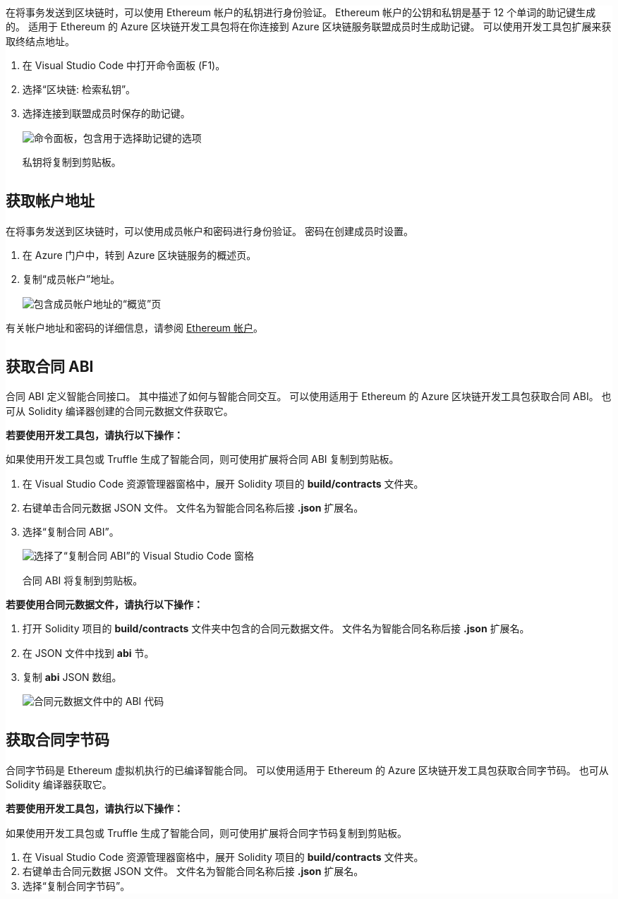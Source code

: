 在将事务发送到区块链时，可以使用 Ethereum 帐户的私钥进行身份验证。 Ethereum 帐户的公钥和私钥是基于 12 个单词的助记键生成的。 适用于 Ethereum 的 Azure 区块链开发工具包将在你连接到 Azure 区块链服务联盟成员时生成助记键。 可以使用开发工具包扩展来获取终结点地址。

1. 在 Visual Studio Code 中打开命令面板 (F1)。
1. 选择“区块链: 检索私钥”。
1. 选择连接到联盟成员时保存的助记键。

    ![命令面板，包含用于选择助记键的选项](./media/ethereum-logic-app/private-key.png)

    私钥将复制到剪贴板。

## <a name="get-the-account-address"></a>获取帐户地址

在将事务发送到区块链时，可以使用成员帐户和密码进行身份验证。 密码在创建成员时设置。

1. 在 Azure 门户中，转到 Azure 区块链服务的概述页。
1. 复制“成员帐户”地址。

    ![包含成员帐户地址的“概览”页](./media/ethereum-logic-app/member-account.png)

有关帐户地址和密码的详细信息，请参阅 [Ethereum 帐户](consortium.md#ethereum-account)。

## <a name="get-the-contract-abi"></a>获取合同 ABI

合同 ABI 定义智能合同接口。 其中描述了如何与智能合同交互。 可以使用适用于 Ethereum 的 Azure 区块链开发工具包获取合同 ABI。 也可从 Solidity 编译器创建的合同元数据文件获取它。

**若要使用开发工具包，请执行以下操作：**

如果使用开发工具包或 Truffle 生成了智能合同，则可使用扩展将合同 ABI 复制到剪贴板。

1. 在 Visual Studio Code 资源管理器窗格中，展开 Solidity 项目的 **build/contracts** 文件夹。
1. 右键单击合同元数据 JSON 文件。 文件名为智能合同名称后接 **.json** 扩展名。
1. 选择“复制合同 ABI”。 

    ![选择了“复制合同 ABI”的 Visual Studio Code 窗格](./media/ethereum-logic-app/abi-devkit.png)

    合同 ABI 将复制到剪贴板。

**若要使用合同元数据文件，请执行以下操作：**

1. 打开 Solidity 项目的 **build/contracts** 文件夹中包含的合同元数据文件。 文件名为智能合同名称后接 **.json** 扩展名。
1. 在 JSON 文件中找到 **abi** 节。
1. 复制 **abi** JSON 数组。

    ![合同元数据文件中的 ABI 代码](./media/ethereum-logic-app/abi-metadata.png)

## <a name="get-the-contract-bytecode"></a>获取合同字节码

合同字节码是 Ethereum 虚拟机执行的已编译智能合同。 可以使用适用于 Ethereum 的 Azure 区块链开发工具包获取合同字节码。 也可从 Solidity 编译器获取它。

**若要使用开发工具包，请执行以下操作：**

如果使用开发工具包或 Truffle 生成了智能合同，则可使用扩展将合同字节码复制到剪贴板。

1. 在 Visual Studio Code 资源管理器窗格中，展开 Solidity 项目的 **build/contracts** 文件夹。
1. 右键单击合同元数据 JSON 文件。 文件名为智能合同名称后接 **.json** 扩展名。
1. 选择“复制合同字节码”。

